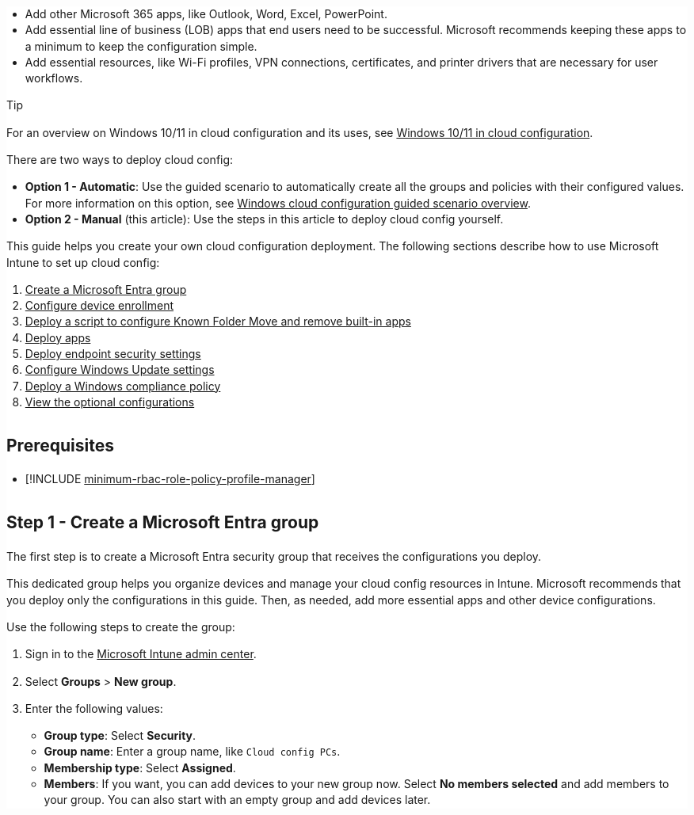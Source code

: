   - Add other Microsoft 365 apps, like Outlook, Word, Excel, PowerPoint.
  - Add essential line of business (LOB) apps that end users need to be successful. Microsoft recommends keeping these apps to a minimum to keep the configuration simple.
  - Add essential resources, like Wi-Fi profiles, VPN connections, certificates, and printer drivers that are necessary for user workflows.

> [!TIP]
> For an overview on Windows 10/11 in cloud configuration and its uses, see [Windows 10/11 in cloud configuration](https://aka.ms/cloud-config).

There are two ways to deploy cloud config:

- **Option 1 - Automatic**: Use the guided scenario to automatically create all the groups and policies with their configured values. For more information on this option, see [Windows cloud configuration guided scenario overview](cloud-configuration.md).
- **Option 2 - Manual** (this article): Use the steps in this article to deploy cloud config yourself.

This guide helps you create your own cloud configuration deployment. The following sections describe how to use Microsoft Intune to set up cloud config:

1. [Create a Microsoft Entra group](#step-1---create-a-microsoft-entra-group)
2. [Configure device enrollment](#step-2---configure-device-enrollment)
3. [Deploy a script to configure Known Folder Move and remove built-in apps](#step-3---configure-onedrive-known-folder-move-and-deploy-a-script-to-remove-built-in-apps)
4. [Deploy apps](#step-4---deploy-apps)
5. [Deploy endpoint security settings](#step-5---deploy-endpoint-security-settings)
6. [Configure Windows Update settings](#step-6---configure-windows-update-settings)
7. [Deploy a Windows compliance policy](#step-7---deploy-a-windows-compliance-policy)
8. [View the optional configurations](#step-8---optional-configurations)

## Prerequisites

- [!INCLUDE [minimum-rbac-role-policy-profile-manager](../includes/minimum-rbac-role-policy-profile-manager.md)]

## Step 1 - Create a Microsoft Entra group

The first step is to create a Microsoft Entra security group that receives the configurations you deploy.

This dedicated group helps you organize devices and manage your cloud config resources in Intune. Microsoft recommends that you deploy only the configurations in this guide. Then, as needed, add more essential apps and other device configurations.

Use the following steps to create the group:

1. Sign in to the [Microsoft Intune admin center](https://go.microsoft.com/fwlink/?linkid=2109431).
2. Select **Groups** > **New group**.
3. Enter the following values:

    - **Group type**: Select **Security**.
    - **Group name**: Enter a group name, like `Cloud config PCs`.
    - **Membership type**: Select **Assigned**.
    - **Members**: If you want, you can add devices to your new group now. Select **No members selected** and add members to your group. You can also start with an empty group and add devices later.
